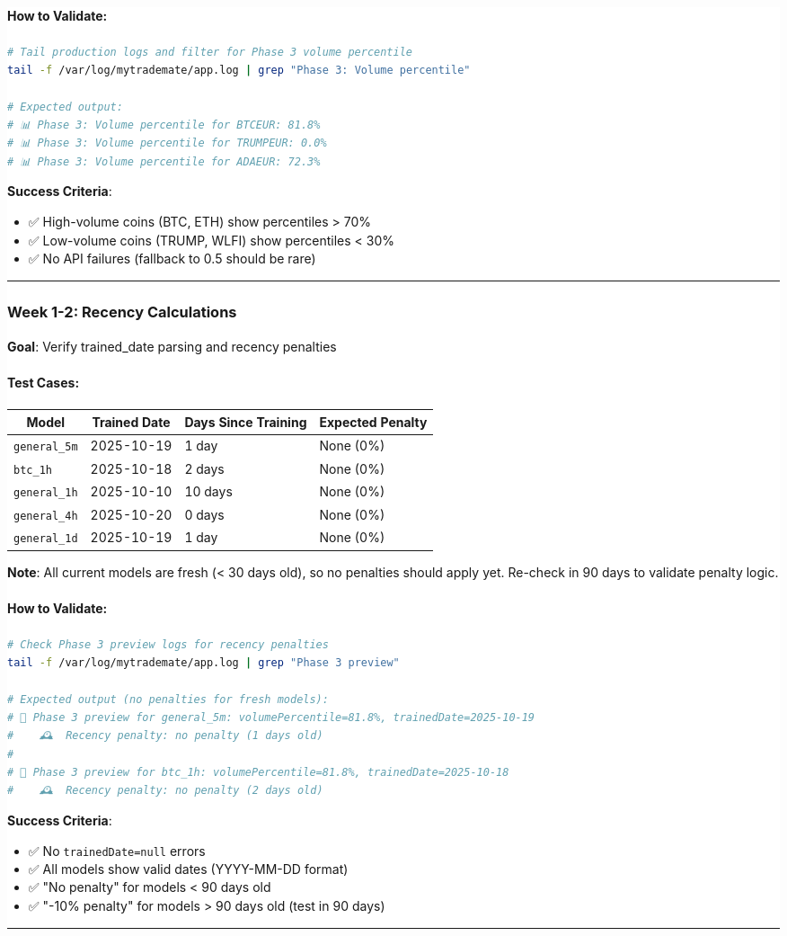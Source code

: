 #### How to Validate:

```bash
# Tail production logs and filter for Phase 3 volume percentile
tail -f /var/log/mytrademate/app.log | grep "Phase 3: Volume percentile"

# Expected output:
# 📊 Phase 3: Volume percentile for BTCEUR: 81.8%
# 📊 Phase 3: Volume percentile for TRUMPEUR: 0.0%
# 📊 Phase 3: Volume percentile for ADAEUR: 72.3%
```

**Success Criteria**:
- ✅ High-volume coins (BTC, ETH) show percentiles > 70%
- ✅ Low-volume coins (TRUMP, WLFI) show percentiles < 30%
- ✅ No API failures (fallback to 0.5 should be rare)

---

### Week 1-2: Recency Calculations

**Goal**: Verify trained_date parsing and recency penalties

#### Test Cases:

| Model | Trained Date | Days Since Training | Expected Penalty |
|-------|--------------|---------------------|------------------|
| `general_5m` | 2025-10-19 | 1 day | None (0%) |
| `btc_1h` | 2025-10-18 | 2 days | None (0%) |
| `general_1h` | 2025-10-10 | 10 days | None (0%) |
| `general_4h` | 2025-10-20 | 0 days | None (0%) |
| `general_1d` | 2025-10-19 | 1 day | None (0%) |

**Note**: All current models are fresh (< 30 days old), so no penalties should apply yet. Re-check in 90 days to validate penalty logic.

#### How to Validate:

```bash
# Check Phase 3 preview logs for recency penalties
tail -f /var/log/mytrademate/app.log | grep "Phase 3 preview"

# Expected output (no penalties for fresh models):
# 🔮 Phase 3 preview for general_5m: volumePercentile=81.8%, trainedDate=2025-10-19
#    🕰️  Recency penalty: no penalty (1 days old)
#
# 🔮 Phase 3 preview for btc_1h: volumePercentile=81.8%, trainedDate=2025-10-18
#    🕰️  Recency penalty: no penalty (2 days old)
```

**Success Criteria**:
- ✅ No `trainedDate=null` errors
- ✅ All models show valid dates (YYYY-MM-DD format)
- ✅ "No penalty" for models < 90 days old
- ✅ "-10% penalty" for models > 90 days old (test in 90 days)

---